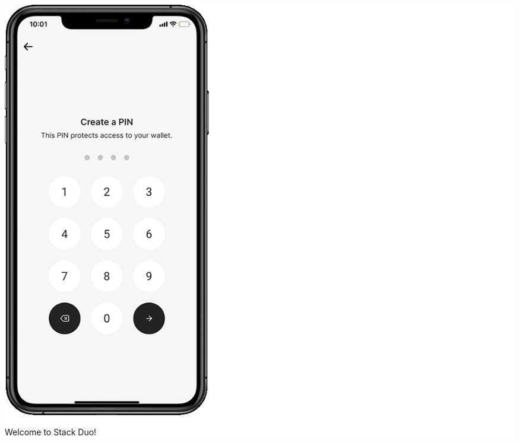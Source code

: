   <img src="/assets/img/stack-duo-initial-setup-02.png" class="responsive" style="max-width: 40%; height: auto;" />
</p>

Welcome to Stack Duo!

<p align="center">